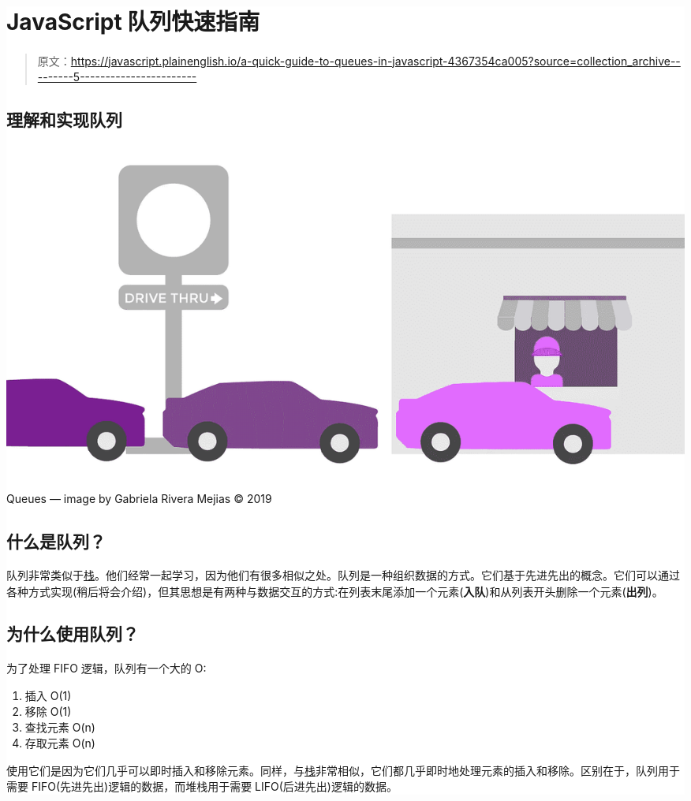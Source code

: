 # JavaScript 队列快速指南

> 原文：<https://javascript.plainenglish.io/a-quick-guide-to-queues-in-javascript-4367354ca005?source=collection_archive---------5----------------------->

## 理解和实现队列

![](img/8facb851934216f4d96c6235abfc48d7.png)

Queues — image by Gabriela Rivera Mejias © 2019

## 什么是队列？

队列非常类似于[栈](https://medium.com/javascript-in-plain-english/a-quick-guide-to-stacks-in-javascript-ecbf78515dc1)。他们经常一起学习，因为他们有很多相似之处。队列是一种组织数据的方式。它们基于先进先出的概念。它们可以通过各种方式实现(稍后将会介绍)，但其思想是有两种与数据交互的方式:在列表末尾添加一个元素(**入队**)和从列表开头删除一个元素(**出列**)。

## 为什么使用队列？

为了处理 FIFO 逻辑，队列有一个大的 O:

1.  插入 O(1)
2.  移除 O(1)
3.  查找元素 O(n)
4.  存取元素 O(n)

使用它们是因为它们几乎可以即时插入和移除元素。同样，与[栈](https://medium.com/javascript-in-plain-english/a-quick-guide-to-stacks-in-javascript-ecbf78515dc1)非常相似，它们都几乎即时地处理元素的插入和移除。区别在于，队列用于需要 FIFO(先进先出)逻辑的数据，而堆栈用于需要 LIFO(后进先出)逻辑的数据。
